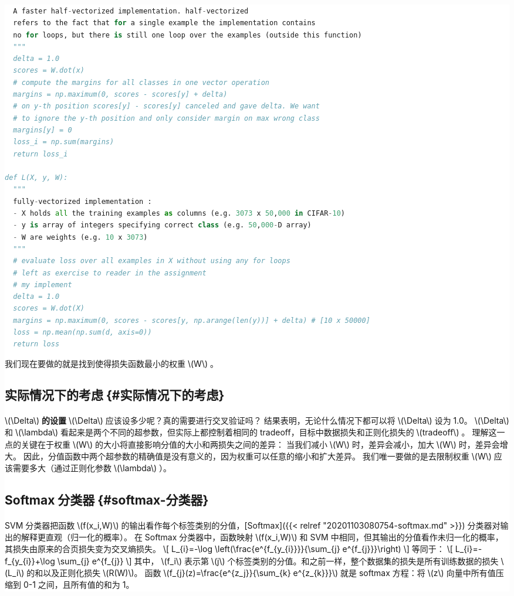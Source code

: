 ```python
  A faster half-vectorized implementation. half-vectorized
  refers to the fact that for a single example the implementation contains
  no for loops, but there is still one loop over the examples (outside this function)
  """
  delta = 1.0
  scores = W.dot(x)
  # compute the margins for all classes in one vector operation
  margins = np.maximum(0, scores - scores[y] + delta)
  # on y-th position scores[y] - scores[y] canceled and gave delta. We want
  # to ignore the y-th position and only consider margin on max wrong class
  margins[y] = 0
  loss_i = np.sum(margins)
  return loss_i

def L(X, y, W):
  """
  fully-vectorized implementation :
  - X holds all the training examples as columns (e.g. 3073 x 50,000 in CIFAR-10)
  - y is array of integers specifying correct class (e.g. 50,000-D array)
  - W are weights (e.g. 10 x 3073)
  """
  # evaluate loss over all examples in X without using any for loops
  # left as exercise to reader in the assignment
  # my implement
  delta = 1.0
  scores = W.dot(X)
  margins = np.maximum(0, scores - scores[y, np.arange(len(y))] + delta) # [10 x 50000]
  loss = np.mean(np.sum(d, axis=0))
  return loss
```

我们现在要做的就是找到使得损失函数最小的权重 \\(W\\) 。


## 实际情况下的考虑 {#实际情况下的考虑}

\\(\Delta\\) **的设置** \\(\Delta\\) 应该设多少呢？真的需要进行交叉验证吗？
结果表明，无论什么情况下都可以将 \\(\Delta\\) 设为 1.0。
\\(\Delta\\) 和 \\(\lambda\\) 看起来是两个不同的超参数，但实际上都控制着相同的 tradeoff，目标中数据损失和正则化损失的 \\(tradeoff\\) 。
理解这一点的关键在于权重 \\(W\\) 的大小将直接影响分值的大小和两损失之间的差异：
当我们减小 \\(W\\) 时，差异会减小，加大 \\(W\\) 时，差异会增大。
因此，分值函数中两个超参数的精确值是没有意义的，因为权重可以任意的缩小和扩大差异。
我们唯一要做的是去限制权重 \\(W\\) 应该需要多大（通过正则化参数 \\(\lambda\\) ）。


## Softmax 分类器 {#softmax-分类器}

SVM 分类器把函数 \\(f(x\_i,W)\\) 的输出看作每个标签类别的分值，[Softmax]({{< relref "20201103080754-softmax.md" >}}) 分类器对输出的解释更直观（归一化的概率）。
在 Softmax 分类器中，函数映射 \\(f(x\_i,W)\\) 和 SVM 中相同，但其输出的分值看作未归一化的概率，
其损失由原来的合页损失变为交叉熵损失。
\\[
L\_{i}=-\log \left(\frac{e^{f\_{y\_{i}}}}{\sum\_{j} e^{f\_{j}}}\right)
\\]
等同于：
\\[
L\_{i}=-f\_{y\_{i}}+\log \sum\_{j} e^{f\_{j}}
\\]
其中， \\(f\_i\\) 表示第 \\(j\\) 个标签类别的分值。和之前一样，整个数据集的损失是所有训练数据的损失 \\(L\_i\\) 的和以及正则化损失 \\(R(W)\\)。
函数 \\(f\_{j}(z)=\frac{e^{z\_j}}{\sum\_{k} e^{z\_{k}}}\\) 就是 softmax 方程：将 \\(z\\) 向量中所有值压缩到 0-1 之间，且所有值的和为 1。
